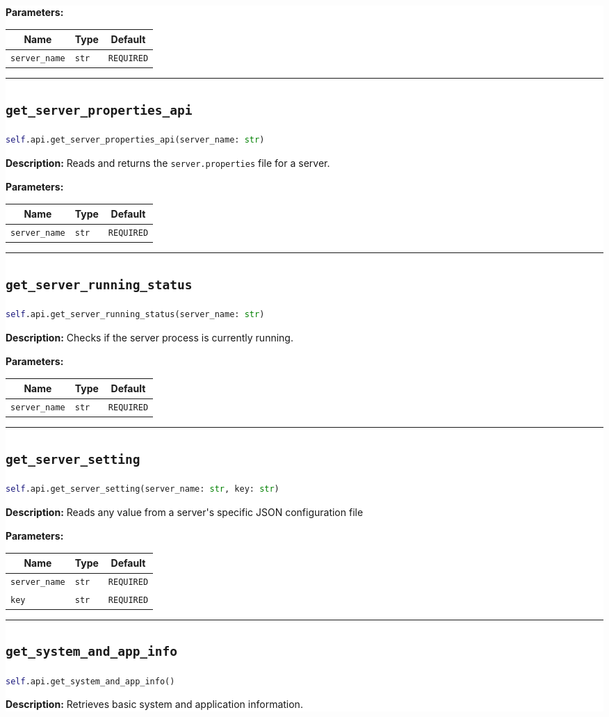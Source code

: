 **Parameters:**

| Name | Type | Default |
|------|------|---------|
| `server_name` | `str` | `REQUIRED` |

---

## `get_server_properties_api`
```python
self.api.get_server_properties_api(server_name: str)
```
**Description:** Reads and returns the `server.properties` file for a server.

**Parameters:**

| Name | Type | Default |
|------|------|---------|
| `server_name` | `str` | `REQUIRED` |

---

## `get_server_running_status`
```python
self.api.get_server_running_status(server_name: str)
```
**Description:** Checks if the server process is currently running.

**Parameters:**

| Name | Type | Default |
|------|------|---------|
| `server_name` | `str` | `REQUIRED` |

---

## `get_server_setting`
```python
self.api.get_server_setting(server_name: str, key: str)
```
**Description:** Reads any value from a server's specific JSON configuration file

**Parameters:**

| Name | Type | Default |
|------|------|---------|
| `server_name` | `str` | `REQUIRED` |
| `key` | `str` | `REQUIRED` |

---

## `get_system_and_app_info`
```python
self.api.get_system_and_app_info()
```
**Description:** Retrieves basic system and application information.
